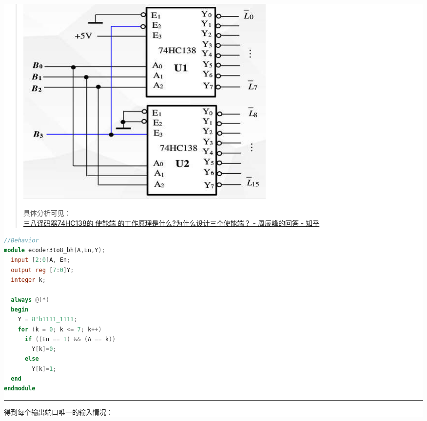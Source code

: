> ![2片74HC138构成4-16线译码器](images/Combinational%20Logic%20Circuit--11-21_19-10-54.png)
>
> 具体分析可见：  
> [三八译码器74HC138的 使能端 的工作原理是什么?为什么设计三个使能端？ - 周辰峰的回答 - 知乎](https://www.zhihu.com/question/412229206/answer/1828350505)

```verilog
//Behavior
module ecoder3to8_bh(A,En,Y);
  input [2:0]A, En;
  output reg [7:0]Y;
  integer k;

  always @(*)
  begin
    Y = 8'b1111_1111;
    for (k = 0; k <= 7; k++)
      if ((En == 1) && (A == k))
        Y[k]=0;
      else
        Y[k]=1;
  end
endmodule
```

---

得到每个输出端口唯一的输入情况：  